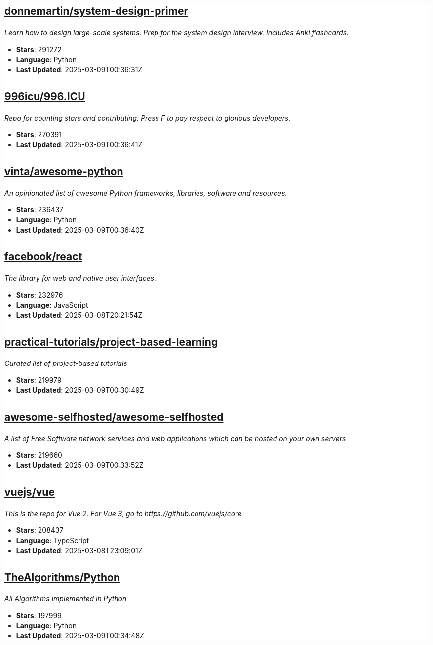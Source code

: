 ## [donnemartin/system-design-primer](https://github.com/donnemartin/system-design-primer)
_Learn how to design large-scale systems. Prep for the system design interview.  Includes Anki flashcards._
- **Stars**: 291272
- **Language**: Python
- **Last Updated**: 2025-03-09T00:36:31Z

## [996icu/996.ICU](https://github.com/996icu/996.ICU)
_Repo for counting stars and contributing. Press F to pay respect to glorious developers._
- **Stars**: 270391
- **Last Updated**: 2025-03-09T00:36:41Z

## [vinta/awesome-python](https://github.com/vinta/awesome-python)
_An opinionated list of awesome Python frameworks, libraries, software and resources._
- **Stars**: 236437
- **Language**: Python
- **Last Updated**: 2025-03-09T00:36:40Z

## [facebook/react](https://github.com/facebook/react)
_The library for web and native user interfaces._
- **Stars**: 232976
- **Language**: JavaScript
- **Last Updated**: 2025-03-08T20:21:54Z

## [practical-tutorials/project-based-learning](https://github.com/practical-tutorials/project-based-learning)
_Curated list of project-based tutorials_
- **Stars**: 219979
- **Last Updated**: 2025-03-09T00:30:49Z

## [awesome-selfhosted/awesome-selfhosted](https://github.com/awesome-selfhosted/awesome-selfhosted)
_A list of Free Software network services and web applications which can be hosted on your own servers_
- **Stars**: 219660
- **Last Updated**: 2025-03-09T00:33:52Z

## [vuejs/vue](https://github.com/vuejs/vue)
_This is the repo for Vue 2. For Vue 3, go to https://github.com/vuejs/core_
- **Stars**: 208437
- **Language**: TypeScript
- **Last Updated**: 2025-03-08T23:09:01Z

## [TheAlgorithms/Python](https://github.com/TheAlgorithms/Python)
_All Algorithms implemented in Python_
- **Stars**: 197999
- **Language**: Python
- **Last Updated**: 2025-03-09T00:34:48Z
